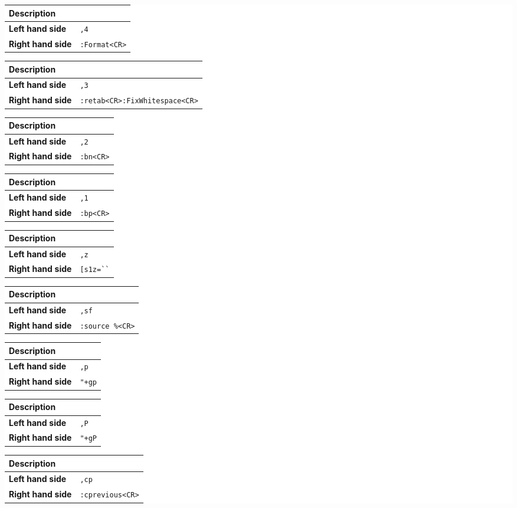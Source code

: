 | **Description** | |
| :---- | :---- |
| **Left hand side** | <code>,4</code> |
| **Right hand side** | <code>:Format&lt;CR&gt;</code> |

| **Description** | |
| :---- | :---- |
| **Left hand side** | <code>,3</code> |
| **Right hand side** | <code>:retab&lt;CR&gt;:FixWhitespace&lt;CR&gt;</code> |

| **Description** | |
| :---- | :---- |
| **Left hand side** | <code>,2</code> |
| **Right hand side** | <code>:bn&lt;CR&gt;</code> |

| **Description** | |
| :---- | :---- |
| **Left hand side** | <code>,1</code> |
| **Right hand side** | <code>:bp&lt;CR&gt;</code> |

| **Description** | |
| :---- | :---- |
| **Left hand side** | <code>,z</code> |
| **Right hand side** | <code>[s1z=``</code> |

| **Description** | |
| :---- | :---- |
| **Left hand side** | <code>,sf</code> |
| **Right hand side** | <code>:source %&lt;CR&gt;</code> |

| **Description** | |
| :---- | :---- |
| **Left hand side** | <code>,p</code> |
| **Right hand side** | <code>"+gp</code> |

| **Description** | |
| :---- | :---- |
| **Left hand side** | <code>,P</code> |
| **Right hand side** | <code>"+gP</code> |

| **Description** | |
| :---- | :---- |
| **Left hand side** | <code>,cp</code> |
| **Right hand side** | <code>:cprevious&lt;CR&gt;</code> |

